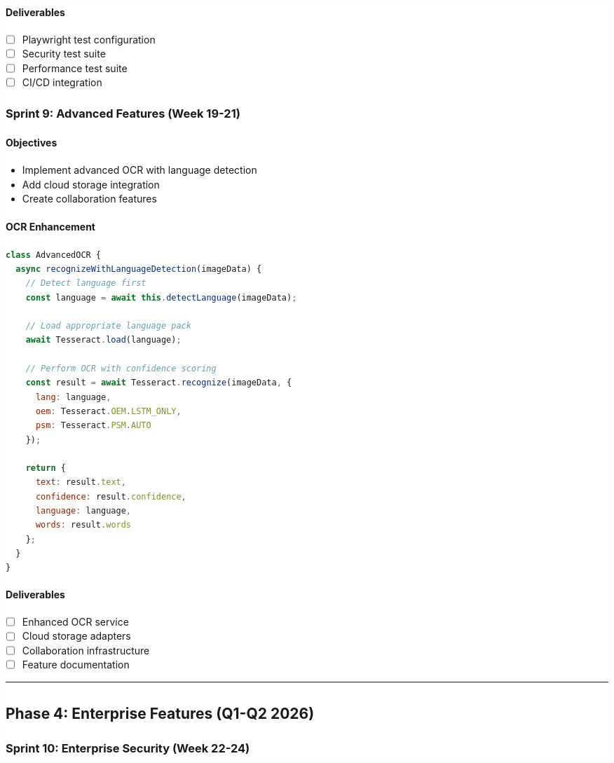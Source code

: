 #### Deliverables
- [ ] Playwright test configuration
- [ ] Security test suite
- [ ] Performance test suite
- [ ] CI/CD integration

### Sprint 9: Advanced Features (Week 19-21)

#### Objectives
- Implement advanced OCR with language detection
- Add cloud storage integration
- Create collaboration features

#### OCR Enhancement
```javascript
class AdvancedOCR {
  async recognizeWithLanguageDetection(imageData) {
    // Detect language first
    const language = await this.detectLanguage(imageData);
    
    // Load appropriate language pack
    await Tesseract.load(language);
    
    // Perform OCR with confidence scoring
    const result = await Tesseract.recognize(imageData, {
      lang: language,
      oem: Tesseract.OEM.LSTM_ONLY,
      psm: Tesseract.PSM.AUTO
    });
    
    return {
      text: result.text,
      confidence: result.confidence,
      language: language,
      words: result.words
    };
  }
}
```

#### Deliverables
- [ ] Enhanced OCR service
- [ ] Cloud storage adapters
- [ ] Collaboration infrastructure
- [ ] Feature documentation

---

## Phase 4: Enterprise Features (Q1-Q2 2026)

### Sprint 10: Enterprise Security (Week 22-24)
